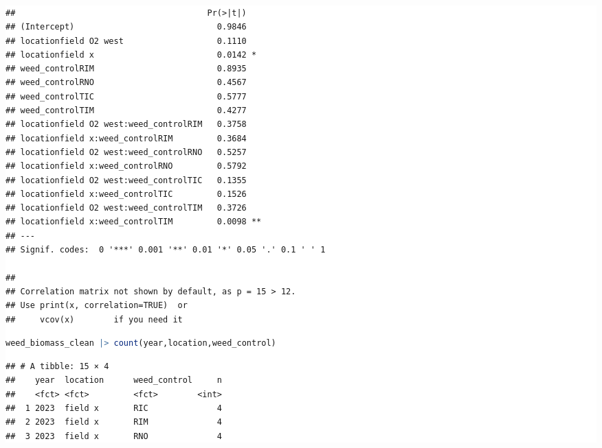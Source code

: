     ##                                       Pr(>|t|)   
    ## (Intercept)                             0.9846   
    ## locationfield O2 west                   0.1110   
    ## locationfield x                         0.0142 * 
    ## weed_controlRIM                         0.8935   
    ## weed_controlRNO                         0.4567   
    ## weed_controlTIC                         0.5777   
    ## weed_controlTIM                         0.4277   
    ## locationfield O2 west:weed_controlRIM   0.3758   
    ## locationfield x:weed_controlRIM         0.3684   
    ## locationfield O2 west:weed_controlRNO   0.5257   
    ## locationfield x:weed_controlRNO         0.5792   
    ## locationfield O2 west:weed_controlTIC   0.1355   
    ## locationfield x:weed_controlTIC         0.1526   
    ## locationfield O2 west:weed_controlTIM   0.3726   
    ## locationfield x:weed_controlTIM         0.0098 **
    ## ---
    ## Signif. codes:  0 '***' 0.001 '**' 0.01 '*' 0.05 '.' 0.1 ' ' 1

    ## 
    ## Correlation matrix not shown by default, as p = 15 > 12.
    ## Use print(x, correlation=TRUE)  or
    ##     vcov(x)        if you need it

``` r
weed_biomass_clean |> count(year,location,weed_control)
```

    ## # A tibble: 15 × 4
    ##    year  location      weed_control     n
    ##    <fct> <fct>         <fct>        <int>
    ##  1 2023  field x       RIC              4
    ##  2 2023  field x       RIM              4
    ##  3 2023  field x       RNO              4